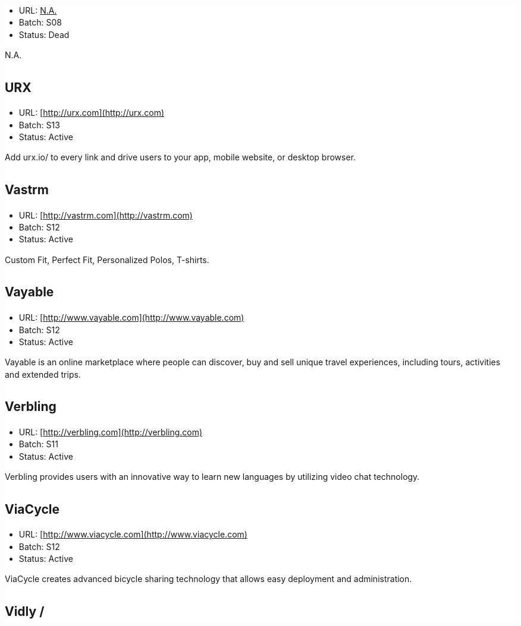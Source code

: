* URL: [N.A.](N.A.)
* Batch: S08
* Status: Dead

N.A.


## URX

* URL: [http://urx.com](http://urx.com)
* Batch: S13
* Status: Active

Add urx.io/ to every link and drive users to your app, mobile website, or desktop browser.


## Vastrm

* URL: [http://vastrm.com](http://vastrm.com)
* Batch: S12
* Status: Active

Custom Fit, Perfect Fit, Personalized Polos, T-shirts.


## Vayable

* URL: [http://www.vayable.com](http://www.vayable.com)
* Batch: S12
* Status: Active

Vayable is an online marketplace where people can discover, buy and sell unique travel experiences, including tours, activities and extended trips.


## Verbling

* URL: [http://verbling.com](http://verbling.com)
* Batch: S11
* Status: Active

Verbling provides users with an innovative way to learn new languages by utilizing video chat technology.


## ViaCycle

* URL: [http://www.viacycle.com](http://www.viacycle.com)
* Batch: S12
* Status: Active

ViaCycle creates advanced bicycle sharing technology that allows easy deployment and administration.


## Vidly /

